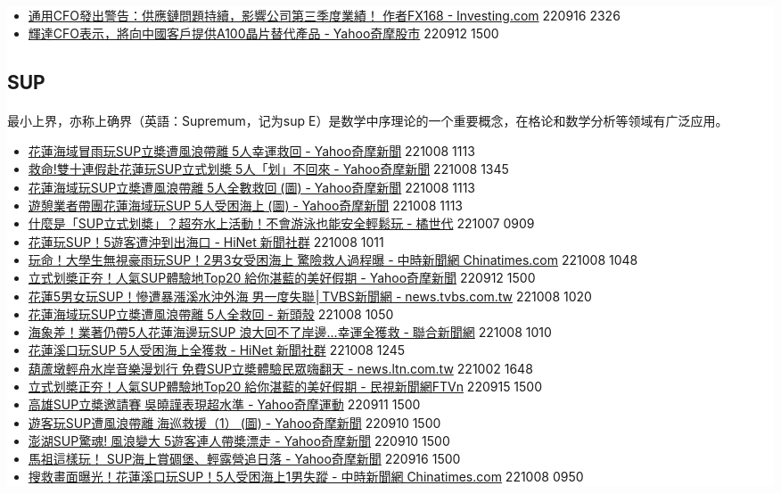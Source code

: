 - [通用CFO發出警告：供應鏈問題持續，影響公司第三季度業績！ 作者FX168 - Investing.com](https://hk.investing.com/news/stock-market-news/article-255306 "通用CFO發出警告：供應鏈問題持續，影響公司第三季度業績！ 作者FX168 - Investing.com") 220916 2326
- [輝達CFO表示，將向中國客戶提供A100晶片替代產品 - Yahoo奇摩股市](https://tw.stock.yahoo.com/news/%E8%BC%9D%E9%81%94cfo%E8%A1%A8%E7%A4%BA-%E5%B0%87%E5%90%91%E4%B8%AD%E5%9C%8B%E5%AE%A2%E6%88%B6%E6%8F%90%E4%BE%9Ba100%E6%99%B6%E7%89%87%E6%9B%BF%E4%BB%A3%E7%94%A2%E5%93%81-233808521.html "輝達CFO表示，將向中國客戶提供A100晶片替代產品 - Yahoo奇摩股市") 220912 1500

## SUP

最小上界，亦称上确界（英語：Supremum，记为sup E）是数学中序理论的一个重要概念，在格论和数学分析等领域有广泛应用。
- [花蓮海域冒雨玩SUP立槳遭風浪帶離 5人幸運救回 - Yahoo奇摩新聞](https://tw.news.yahoo.com/%E8%8A%B1%E8%93%AE%E6%B5%B7%E5%9F%9F%E5%86%92%E9%9B%A8%E7%8E%A9sup%E7%AB%8B%E6%A7%B3%E9%81%AD%E9%A2%A8%E6%B5%AA%E5%B8%B6%E9%9B%A2-5-%E4%BA%BA%E5%B9%B8%E9%81%8B%E6%95%91%E5%9B%9E-022358353.html "花蓮海域冒雨玩SUP立槳遭風浪帶離 5人幸運救回 - Yahoo奇摩新聞") 221008 1113
- [救命!雙十連假赴花蓮玩SUP立式划槳 5人「划」不回來 - Yahoo奇摩新聞](https://tw.news.yahoo.com/%E6%95%91%E5%91%BD-%E9%9B%99%E5%8D%81%E9%80%A3%E5%81%87%E8%B5%B4%E8%8A%B1%E8%93%AE%E7%8E%A9sup%E7%AB%8B%E5%BC%8F%E5%88%92%E6%A7%B3-5%E4%BA%BA-%E5%88%92-%E4%B8%8D%E5%9B%9E%E4%BE%86-053700664.html "救命!雙十連假赴花蓮玩SUP立式划槳 5人「划」不回來 - Yahoo奇摩新聞") 221008 1345
- [花蓮海域玩SUP立槳遭風浪帶離 5人全數救回 (圖) - Yahoo奇摩新聞](https://tw.news.yahoo.com/%E8%8A%B1%E8%93%AE%E6%B5%B7%E5%9F%9F%E7%8E%A9sup%E7%AB%8B%E6%A7%B3%E9%81%AD%E9%A2%A8%E6%B5%AA%E5%B8%B6%E9%9B%A2-5%E4%BA%BA%E5%85%A8%E6%95%B8%E6%95%91%E5%9B%9E-%E5%9C%96-025216061.html "花蓮海域玩SUP立槳遭風浪帶離 5人全數救回 (圖) - Yahoo奇摩新聞") 221008 1113
- [遊憩業者帶團花蓮海域玩SUP 5人受困海上 (圖) - Yahoo奇摩新聞](https://tw.news.yahoo.com/%E9%81%8A%E6%86%A9%E6%A5%AD%E8%80%85%E5%B8%B6%E5%9C%98%E8%8A%B1%E8%93%AE%E6%B5%B7%E5%9F%9F%E7%8E%A9sup-5%E4%BA%BA%E5%8F%97%E5%9B%B0%E6%B5%B7%E4%B8%8A-%E5%9C%96-025219256.html "遊憩業者帶團花蓮海域玩SUP 5人受困海上 (圖) - Yahoo奇摩新聞") 221008 1113
- [什麼是「SUP立式划槳」？超夯水上活動！不會游泳也能安全輕鬆玩 - 橘世代](https://orange.udn.com/orange/story/121315/6646129 "什麼是「SUP立式划槳」？超夯水上活動！不會游泳也能安全輕鬆玩 - 橘世代") 221007 0909
- [花蓮玩SUP！5遊客遭沖到出海口 - HiNet 新聞社群](https://times.hinet.net/news/24183032 "花蓮玩SUP！5遊客遭沖到出海口 - HiNet 新聞社群") 221008 1011
- [玩命！大學生無視豪雨玩SUP！2男3女受困海上 驚險救人過程曝 - 中時新聞網 Chinatimes.com](https://www.chinatimes.com/amp/realtimenews/20221008001267-260402 "玩命！大學生無視豪雨玩SUP！2男3女受困海上 驚險救人過程曝 - 中時新聞網 Chinatimes.com") 221008 1048
- [立式划槳正夯！人氣SUP體驗地Top20 給你湛藍的美好假期 - Yahoo奇摩新聞](https://tw.news.yahoo.com/%E7%AB%8B%E5%BC%8F%E5%88%92%E6%A7%B3%E6%AD%A3%E5%A4%AF-%E4%BA%BA%E6%B0%A3sup%E9%AB%94%E9%A9%97%E5%9C%B0top20-%E7%B5%A6%E4%BD%A0%E6%B9%9B%E8%97%8D%E7%9A%84%E7%BE%8E%E5%A5%BD%E5%81%87%E6%9C%9F-012333193.html "立式划槳正夯！人氣SUP體驗地Top20 給你湛藍的美好假期 - Yahoo奇摩新聞") 220912 1500
- [花蓮5男女玩SUP！慘遭暴漲溪水沖外海 男一度失聯│TVBS新聞網 - news.tvbs.com.tw](https://news.tvbs.com.tw/local/1928081 "花蓮5男女玩SUP！慘遭暴漲溪水沖外海 男一度失聯│TVBS新聞網 - news.tvbs.com.tw") 221008 1020
- [花蓮海域玩SUP立槳遭風浪帶離 5人全救回 - 新頭殼](https://newtalk.tw/news/view/2022-10-08/828737 "花蓮海域玩SUP立槳遭風浪帶離 5人全救回 - 新頭殼") 221008 1050
- [海象差！業著仍帶5人花蓮海邊玩SUP 浪大回不了岸邊...幸運全獲救 - 聯合新聞網](https://udn.com/news/story/7320/6671448?from=udn-ch1_breaknews-1-cate2-news "海象差！業著仍帶5人花蓮海邊玩SUP 浪大回不了岸邊...幸運全獲救 - 聯合新聞網") 221008 1010
- [花蓮溪口玩SUP 5人受困海上全獲救 - HiNet 新聞社群](https://times.hinet.net/mobile/news/24183201 "花蓮溪口玩SUP 5人受困海上全獲救 - HiNet 新聞社群") 221008 1245
- [葫蘆墩輕舟水岸音樂漫划行 免費SUP立槳體驗民眾嗨翻天 - news.ltn.com.tw](https://news.ltn.com.tw/news/life/breakingnews/4076605 "葫蘆墩輕舟水岸音樂漫划行 免費SUP立槳體驗民眾嗨翻天 - news.ltn.com.tw") 221002 1648
- [立式划槳正夯！人氣SUP體驗地Top20 給你湛藍的美好假期 - 民視新聞網FTVn](https://www.ftvnews.com.tw/news/detail/2022915W0214 "立式划槳正夯！人氣SUP體驗地Top20 給你湛藍的美好假期 - 民視新聞網FTVn") 220915 1500
- [高雄SUP立槳邀請賽 吳曉謹表現超水準 - Yahoo奇摩運動](https://tw.sports.yahoo.com/news/%E9%AB%98%E9%9B%84sup%E7%AB%8B%E6%A7%B3%E9%82%80%E8%AB%8B%E8%B3%BD-%E5%90%B3%E6%9B%89%E8%AC%B9%E8%A1%A8%E7%8F%BE%E8%B6%85%E6%B0%B4%E6%BA%96-082528241.html "高雄SUP立槳邀請賽 吳曉謹表現超水準 - Yahoo奇摩運動") 220911 1500
- [遊客玩SUP遭風浪帶離 海巡救援（1） (圖) - Yahoo奇摩新聞](https://tw.news.yahoo.com/%E9%81%8A%E5%AE%A2%E7%8E%A9sup%E9%81%AD%E9%A2%A8%E6%B5%AA%E5%B8%B6%E9%9B%A2-%E6%B5%B7%E5%B7%A1%E6%95%91%E6%8F%B4-1-%E5%9C%96-110915491.html "遊客玩SUP遭風浪帶離 海巡救援（1） (圖) - Yahoo奇摩新聞") 220910 1500
- [澎湖SUP驚魂! 風浪變大 5遊客連人帶槳漂走 - Yahoo奇摩新聞](https://tw.news.yahoo.com/%E6%BE%8E%E6%B9%96sup%E9%A9%9A%E9%AD%82-%E9%A2%A8%E6%B5%AA%E8%AE%8A%E5%A4%A7-5%E9%81%8A%E5%AE%A2%E9%80%A3%E4%BA%BA%E5%B8%B6%E6%A7%B3%E6%BC%82%E8%B5%B0-142800713.html "澎湖SUP驚魂! 風浪變大 5遊客連人帶槳漂走 - Yahoo奇摩新聞") 220910 1500
- [馬祖這樣玩！ SUP海上賞碉堡、輕露營追日落 - Yahoo奇摩新聞](https://tw.news.yahoo.com/%E9%A6%AC%E7%A5%96%E9%80%99%E6%A8%A3%E7%8E%A9-sup%E6%B5%B7%E4%B8%8A%E8%B3%9E%E7%A2%89%E5%A0%A1-%E8%BC%95%E9%9C%B2%E7%87%9F%E8%BF%BD%E6%97%A5%E8%90%BD-120917388.html "馬祖這樣玩！ SUP海上賞碉堡、輕露營追日落 - Yahoo奇摩新聞") 220916 1500
- [搜救畫面曝光！花蓮溪口玩SUP！5人受困海上1男失蹤 - 中時新聞網 Chinatimes.com](https://www.chinatimes.com/realtimenews/20221008001079-260402?ctrack=pc_main_headl_p01 "搜救畫面曝光！花蓮溪口玩SUP！5人受困海上1男失蹤 - 中時新聞網 Chinatimes.com") 221008 0950